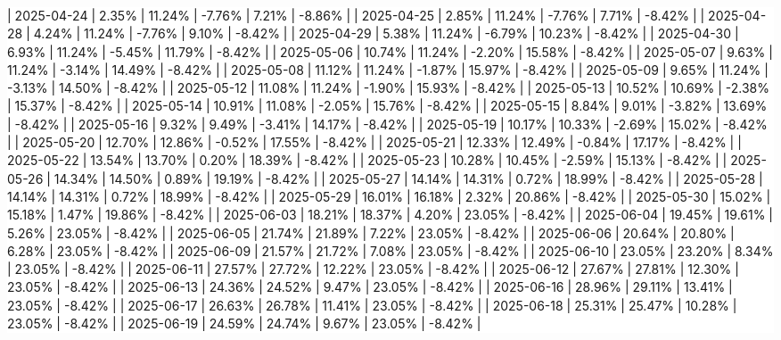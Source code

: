 | 2025-04-24 | 2.35%     | 11.24%      | -7.76%               | 7.21%                 | -8.86%     |
| 2025-04-25 | 2.85%     | 11.24%      | -7.76%               | 7.71%                 | -8.42%     |
| 2025-04-28 | 4.24%     | 11.24%      | -7.76%               | 9.10%                 | -8.42%     |
| 2025-04-29 | 5.38%     | 11.24%      | -6.79%               | 10.23%                | -8.42%     |
| 2025-04-30 | 6.93%     | 11.24%      | -5.45%               | 11.79%                | -8.42%     |
| 2025-05-06 | 10.74%    | 11.24%      | -2.20%               | 15.58%                | -8.42%     |
| 2025-05-07 | 9.63%     | 11.24%      | -3.14%               | 14.49%                | -8.42%     |
| 2025-05-08 | 11.12%    | 11.24%      | -1.87%               | 15.97%                | -8.42%     |
| 2025-05-09 | 9.65%     | 11.24%      | -3.13%               | 14.50%                | -8.42%     |
| 2025-05-12 | 11.08%    | 11.24%      | -1.90%               | 15.93%                | -8.42%     |
| 2025-05-13 | 10.52%    | 10.69%      | -2.38%               | 15.37%                | -8.42%     |
| 2025-05-14 | 10.91%    | 11.08%      | -2.05%               | 15.76%                | -8.42%     |
| 2025-05-15 | 8.84%     | 9.01%       | -3.82%               | 13.69%                | -8.42%     |
| 2025-05-16 | 9.32%     | 9.49%       | -3.41%               | 14.17%                | -8.42%     |
| 2025-05-19 | 10.17%    | 10.33%      | -2.69%               | 15.02%                | -8.42%     |
| 2025-05-20 | 12.70%    | 12.86%      | -0.52%               | 17.55%                | -8.42%     |
| 2025-05-21 | 12.33%    | 12.49%      | -0.84%               | 17.17%                | -8.42%     |
| 2025-05-22 | 13.54%    | 13.70%      | 0.20%                | 18.39%                | -8.42%     |
| 2025-05-23 | 10.28%    | 10.45%      | -2.59%               | 15.13%                | -8.42%     |
| 2025-05-26 | 14.34%    | 14.50%      | 0.89%                | 19.19%                | -8.42%     |
| 2025-05-27 | 14.14%    | 14.31%      | 0.72%                | 18.99%                | -8.42%     |
| 2025-05-28 | 14.14%    | 14.31%      | 0.72%                | 18.99%                | -8.42%     |
| 2025-05-29 | 16.01%    | 16.18%      | 2.32%                | 20.86%                | -8.42%     |
| 2025-05-30 | 15.02%    | 15.18%      | 1.47%                | 19.86%                | -8.42%     |
| 2025-06-03 | 18.21%    | 18.37%      | 4.20%                | 23.05%                | -8.42%     |
| 2025-06-04 | 19.45%    | 19.61%      | 5.26%                | 23.05%                | -8.42%     |
| 2025-06-05 | 21.74%    | 21.89%      | 7.22%                | 23.05%                | -8.42%     |
| 2025-06-06 | 20.64%    | 20.80%      | 6.28%                | 23.05%                | -8.42%     |
| 2025-06-09 | 21.57%    | 21.72%      | 7.08%                | 23.05%                | -8.42%     |
| 2025-06-10 | 23.05%    | 23.20%      | 8.34%                | 23.05%                | -8.42%     |
| 2025-06-11 | 27.57%    | 27.72%      | 12.22%               | 23.05%                | -8.42%     |
| 2025-06-12 | 27.67%    | 27.81%      | 12.30%               | 23.05%                | -8.42%     |
| 2025-06-13 | 24.36%    | 24.52%      | 9.47%                | 23.05%                | -8.42%     |
| 2025-06-16 | 28.96%    | 29.11%      | 13.41%               | 23.05%                | -8.42%     |
| 2025-06-17 | 26.63%    | 26.78%      | 11.41%               | 23.05%                | -8.42%     |
| 2025-06-18 | 25.31%    | 25.47%      | 10.28%               | 23.05%                | -8.42%     |
| 2025-06-19 | 24.59%    | 24.74%      | 9.67%                | 23.05%                | -8.42%     |